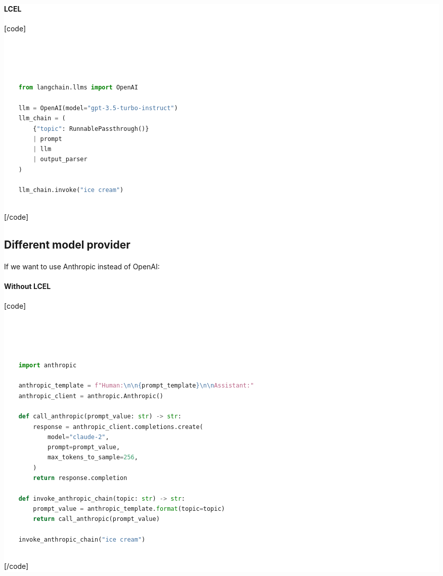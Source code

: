 
#### LCEL​

[code]
```python




    from langchain.llms import OpenAI  
      
    llm = OpenAI(model="gpt-3.5-turbo-instruct")  
    llm_chain = (  
        {"topic": RunnablePassthrough()}   
        | prompt  
        | llm  
        | output_parser  
    )  
      
    llm_chain.invoke("ice cream")  
    


```
[/code]


## Different model provider​

If we want to use Anthropic instead of OpenAI:

#### Without LCEL​

[code]
```python




    import anthropic  
      
    anthropic_template = f"Human:\n\n{prompt_template}\n\nAssistant:"  
    anthropic_client = anthropic.Anthropic()  
      
    def call_anthropic(prompt_value: str) -> str:  
        response = anthropic_client.completions.create(  
            model="claude-2",  
            prompt=prompt_value,  
            max_tokens_to_sample=256,  
        )  
        return response.completion      
      
    def invoke_anthropic_chain(topic: str) -> str:  
        prompt_value = anthropic_template.format(topic=topic)  
        return call_anthropic(prompt_value)  
      
    invoke_anthropic_chain("ice cream")  
    


```
[/code]
